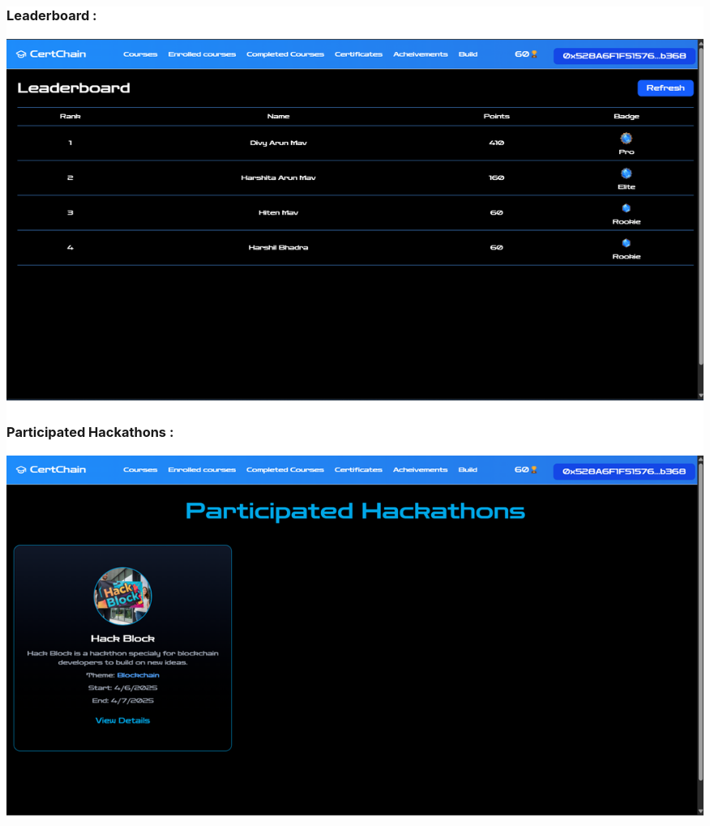 ### Leaderboard :
![Leaderboard](https://github.com/divy-arun-mav/CertChain/raw/main/client/public/images/Leaderboard.png)

### Participated Hackathons :
![Participated Hackathons](https://github.com/divy-arun-mav/CertChain/raw/main/client/public/images/Participated%20Hackathons.png)
